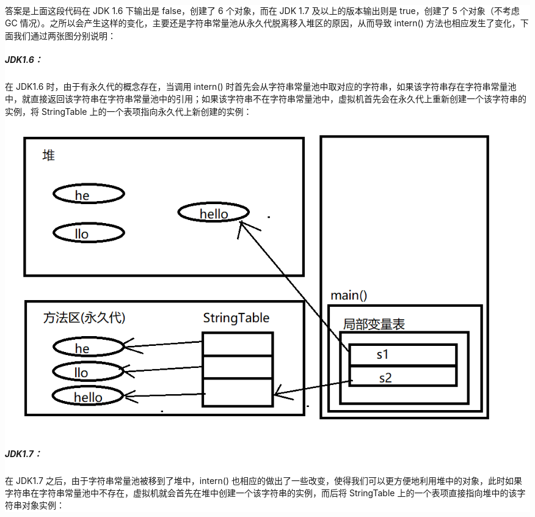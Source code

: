 答案是上面这段代码在  JDK 1.6 下输出是 false，创建了 6 个对象，而在 JDK 1.7 及以上的版本输出则是 true，创建了 5 个对象（不考虑 GC 情况）。之所以会产生这样的变化，主要还是字符串常量池从永久代脱离移入堆区的原因，从而导致 intern() 方法也相应发生了变化，下面我们通过两张图分别说明：

##### JDK1.6：

在 JDK1.6 时，由于有永久代的概念存在，当调用 intern() 时首先会从字符串常量池中取对应的字符串，如果该字符串存在字符串常量池中，就直接返回该字符串在字符串常量池中的引用；如果该字符串不在字符串常量池中，虚拟机首先会在永久代上重新创建一个该字符串的实例，将 StringTable 上的一个表项指向永久代上新创建的实例：

![1685004328811](从字节码层面理解JVM内存模型/1685004328811.png)

##### JDK1.7：

在 JDK1.7 之后，由于字符串常量池被移到了堆中，intern() 也相应的做出了一些改变，使得我们可以更方便地利用堆中的对象，此时如果字符串在字符串常量池中不存在，虚拟机就会首先在堆中创建一个该字符串的实例，而后将 StringTable 上的一个表项直接指向堆中的该字符串对象实例：
